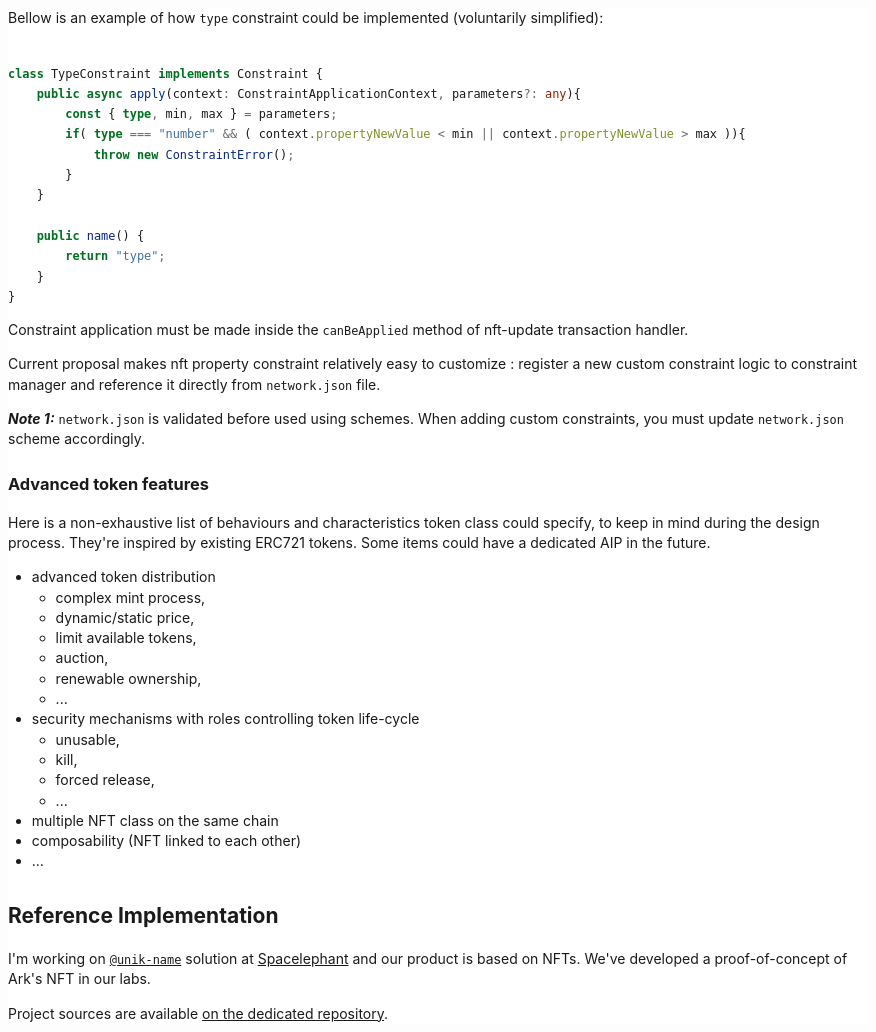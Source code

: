 Bellow is an example of how `type` constraint could be implemented (voluntarily simplified):

```typescript

class TypeConstraint implements Constraint {
    public async apply(context: ConstraintApplicationContext, parameters?: any){
        const { type, min, max } = parameters;
        if( type === "number" && ( context.propertyNewValue < min || context.propertyNewValue > max )){
            throw new ConstraintError();
        }
    }

    public name() {
        return "type";
    }
}

```

Constraint application must be made inside the `canBeApplied` method of nft-update transaction handler. 

Current proposal makes nft property constraint relatively easy to customize : register a new custom constraint logic to constraint manager and reference it directly from `network.json` file.

***Note 1:*** `network.json` is validated before used using schemes. When adding custom constraints, you must update `network.json` scheme accordingly. 

### Advanced token features

Here is a non-exhaustive list of behaviours and characteristics token class could specify, to keep in mind during the design process. They're inspired by existing ERC721 tokens. Some items could have a dedicated AIP in the future. 

- advanced token distribution 
  - complex mint process, 
  - dynamic/static price, 
  - limit available tokens, 
  - auction, 
  - renewable ownership,
  - ... 
- security mechanisms with roles controlling token life-cycle
  - unusable, 
  - kill, 
  - forced release,
  - ...
- multiple NFT class on the same chain
- composability (NFT linked to each other)
- ... 

## Reference Implementation

I'm working on [`@unik-name`](https://www.unik-name.com/) solution at [Spacelephant](https://www.spacelephant.org/) and our product is based on NFTs. 
We've developed a proof-of-concept of Ark's NFT in our labs.

Project sources are available [on the dedicated repository](https://github.com/spacelephantlabs/ark-core_non-fungible-token).
